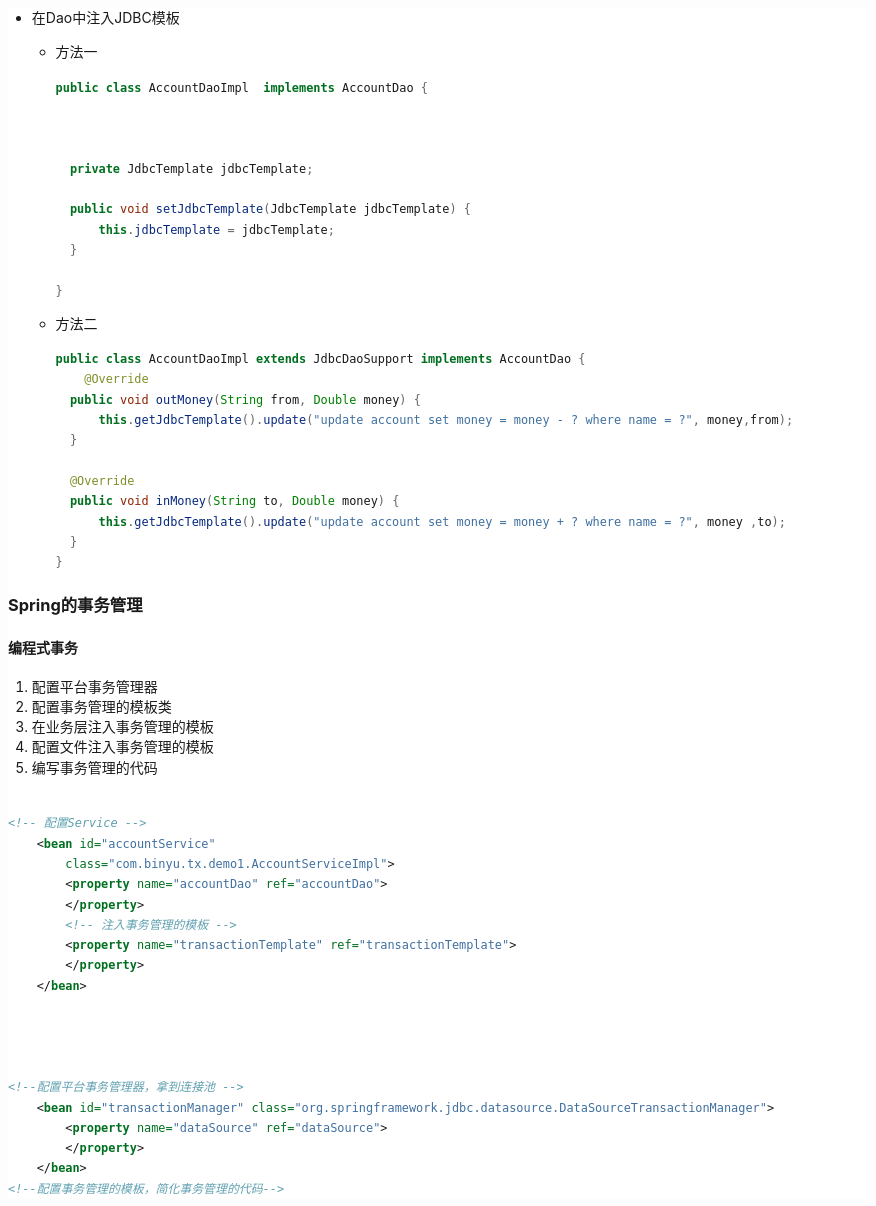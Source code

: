 
  - 在Dao中注入JDBC模板

    - 方法一

      ```java
      public class AccountDaoImpl  implements AccountDao {
      
      	
      	
      	private JdbcTemplate jdbcTemplate;
      		
      	public void setJdbcTemplate(JdbcTemplate jdbcTemplate) {
      		this.jdbcTemplate = jdbcTemplate;
      	}
      
      }
      ```

      

    - 方法二

      ```java
      public class AccountDaoImpl extends JdbcDaoSupport implements AccountDao {
          @Override
      	public void outMoney(String from, Double money) {
      		this.getJdbcTemplate().update("update account set money = money - ? where name = ?", money,from);
      	}
      
      	@Override
      	public void inMoney(String to, Double money) {
      		this.getJdbcTemplate().update("update account set money = money + ? where name = ?", money ,to);
      	}
      }
      ```

      

### Spring的事务管理

#### 编程式事务

1. 配置平台事务管理器
2. 配置事务管理的模板类
3. 在业务层注入事务管理的模板
4. 配置文件注入事务管理的模板
5. 编写事务管理的代码

```xml

<!-- 配置Service -->
	<bean id="accountService"
		class="com.binyu.tx.demo1.AccountServiceImpl">
		<property name="accountDao" ref="accountDao">
		</property>
		<!-- 注入事务管理的模板 -->
		<property name="transactionTemplate" ref="transactionTemplate">
		</property>
	</bean>




<!--配置平台事务管理器，拿到连接池 -->
	<bean id="transactionManager" class="org.springframework.jdbc.datasource.DataSourceTransactionManager">
		<property name="dataSource" ref="dataSource">
		</property>
	</bean>
<!--配置事务管理的模板，简化事务管理的代码-->
```